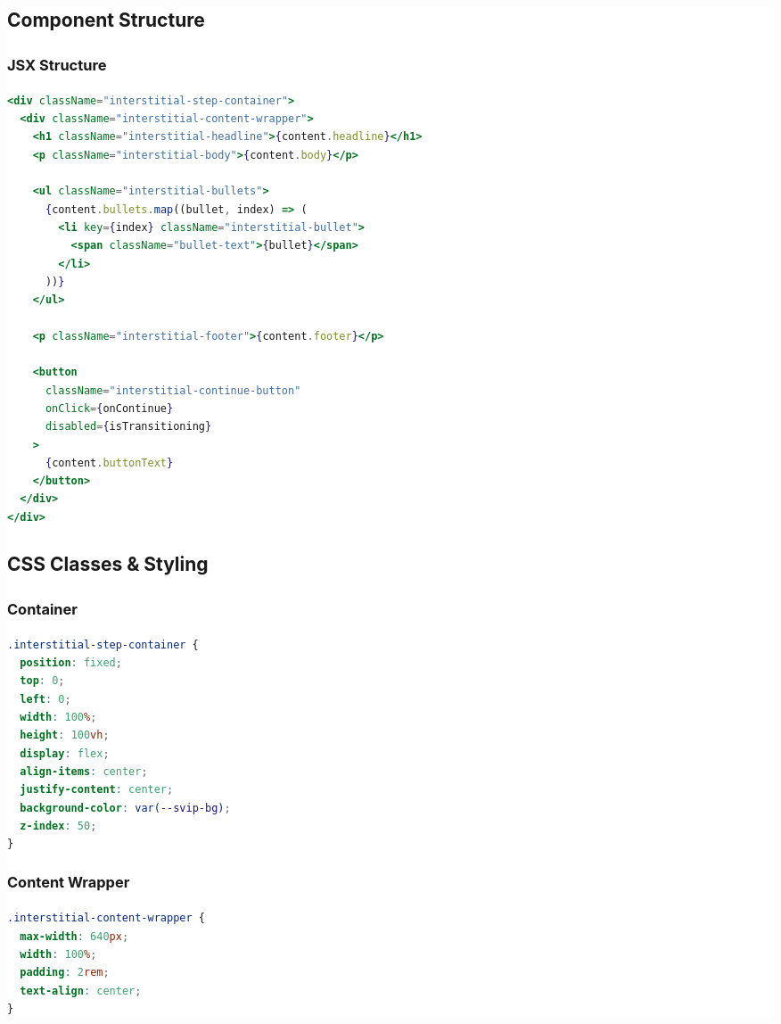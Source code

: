## Component Structure

### JSX Structure
```jsx
<div className="interstitial-step-container">
  <div className="interstitial-content-wrapper">
    <h1 className="interstitial-headline">{content.headline}</h1>
    <p className="interstitial-body">{content.body}</p>
    
    <ul className="interstitial-bullets">
      {content.bullets.map((bullet, index) => (
        <li key={index} className="interstitial-bullet">
          <span className="bullet-text">{bullet}</span>
        </li>
      ))}
    </ul>
    
    <p className="interstitial-footer">{content.footer}</p>
    
    <button 
      className="interstitial-continue-button"
      onClick={onContinue}
      disabled={isTransitioning}
    >
      {content.buttonText}
    </button>
  </div>
</div>
```

## CSS Classes & Styling

### Container
```css
.interstitial-step-container {
  position: fixed;
  top: 0;
  left: 0;
  width: 100%;
  height: 100vh;
  display: flex;
  align-items: center;
  justify-content: center;
  background-color: var(--svip-bg);
  z-index: 50;
}
```

### Content Wrapper
```css
.interstitial-content-wrapper {
  max-width: 640px;
  width: 100%;
  padding: 2rem;
  text-align: center;
}
```
